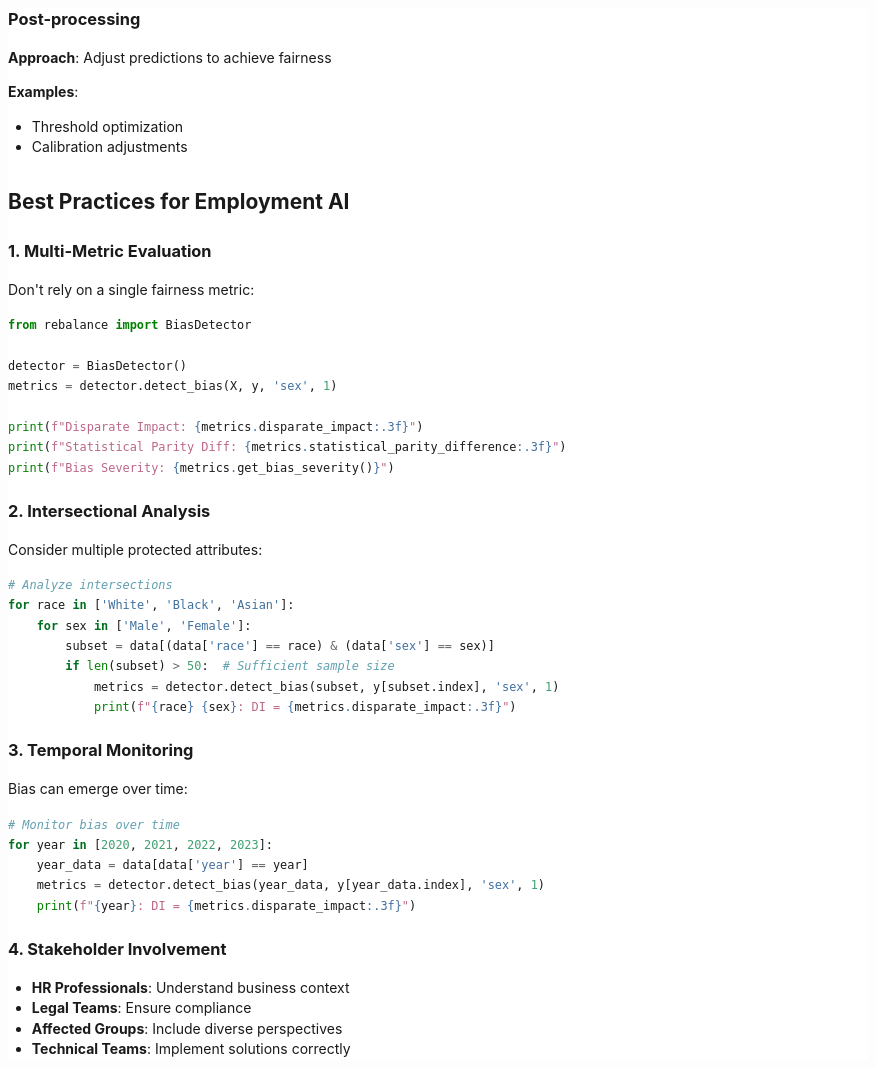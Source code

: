 ### Post-processing

**Approach**: Adjust predictions to achieve fairness

**Examples**:
- Threshold optimization
- Calibration adjustments

## Best Practices for Employment AI

### 1. Multi-Metric Evaluation

Don't rely on a single fairness metric:

```python
from rebalance import BiasDetector

detector = BiasDetector()
metrics = detector.detect_bias(X, y, 'sex', 1)

print(f"Disparate Impact: {metrics.disparate_impact:.3f}")
print(f"Statistical Parity Diff: {metrics.statistical_parity_difference:.3f}")
print(f"Bias Severity: {metrics.get_bias_severity()}")
```

### 2. Intersectional Analysis

Consider multiple protected attributes:

```python
# Analyze intersections
for race in ['White', 'Black', 'Asian']:
    for sex in ['Male', 'Female']:
        subset = data[(data['race'] == race) & (data['sex'] == sex)]
        if len(subset) > 50:  # Sufficient sample size
            metrics = detector.detect_bias(subset, y[subset.index], 'sex', 1)
            print(f"{race} {sex}: DI = {metrics.disparate_impact:.3f}")
```

### 3. Temporal Monitoring

Bias can emerge over time:

```python
# Monitor bias over time
for year in [2020, 2021, 2022, 2023]:
    year_data = data[data['year'] == year]
    metrics = detector.detect_bias(year_data, y[year_data.index], 'sex', 1)
    print(f"{year}: DI = {metrics.disparate_impact:.3f}")
```

### 4. Stakeholder Involvement

- **HR Professionals**: Understand business context
- **Legal Teams**: Ensure compliance
- **Affected Groups**: Include diverse perspectives
- **Technical Teams**: Implement solutions correctly
